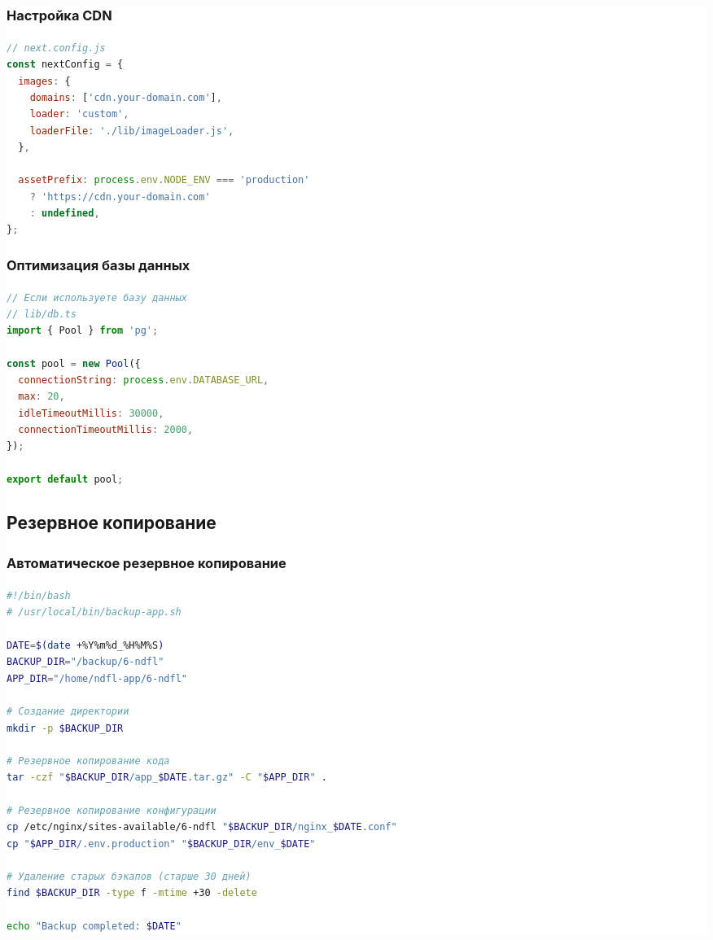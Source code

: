 ### Настройка CDN

```javascript
// next.config.js
const nextConfig = {
  images: {
    domains: ['cdn.your-domain.com'],
    loader: 'custom',
    loaderFile: './lib/imageLoader.js',
  },
  
  assetPrefix: process.env.NODE_ENV === 'production' 
    ? 'https://cdn.your-domain.com' 
    : undefined,
};
```

### Оптимизация базы данных

```javascript
// Если используете базу данных
// lib/db.ts
import { Pool } from 'pg';

const pool = new Pool({
  connectionString: process.env.DATABASE_URL,
  max: 20,
  idleTimeoutMillis: 30000,
  connectionTimeoutMillis: 2000,
});

export default pool;
```

## Резервное копирование

### Автоматическое резервное копирование

```bash
#!/bin/bash
# /usr/local/bin/backup-app.sh

DATE=$(date +%Y%m%d_%H%M%S)
BACKUP_DIR="/backup/6-ndfl"
APP_DIR="/home/ndfl-app/6-ndfl"

# Создание директории
mkdir -p $BACKUP_DIR

# Резервное копирование кода
tar -czf "$BACKUP_DIR/app_$DATE.tar.gz" -C "$APP_DIR" .

# Резервное копирование конфигурации
cp /etc/nginx/sites-available/6-ndfl "$BACKUP_DIR/nginx_$DATE.conf"
cp "$APP_DIR/.env.production" "$BACKUP_DIR/env_$DATE"

# Удаление старых бэкапов (старше 30 дней)
find $BACKUP_DIR -type f -mtime +30 -delete

echo "Backup completed: $DATE"
```
